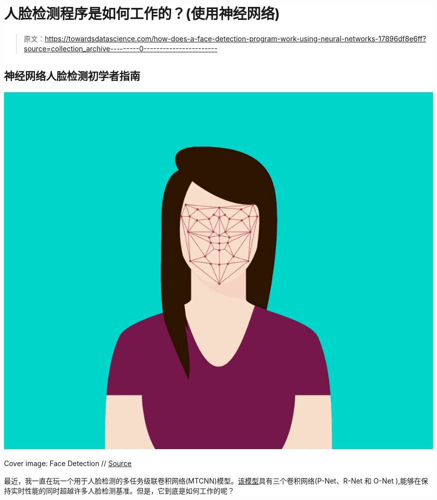 # 人脸检测程序是如何工作的？(使用神经网络)

> 原文：<https://towardsdatascience.com/how-does-a-face-detection-program-work-using-neural-networks-17896df8e6ff?source=collection_archive---------0----------------------->

## 神经网络人脸检测初学者指南

![](img/bb519a5ba2d9eafeac99765fb6c96419.png)

Cover image: Face Detection // [Source](https://pixabay.com/en/flat-recognition-facial-face-woman-3252983/)

最近，我一直在玩一个用于人脸检测的多任务级联卷积网络(MTCNN)模型。[该模型](http://arxiv.org/abs/1604.02878)具有三个卷积网络(P-Net、R-Net 和 O-Net ),能够在保持实时性能的同时超越许多人脸检测基准。但是，它到底是如何工作的呢？
